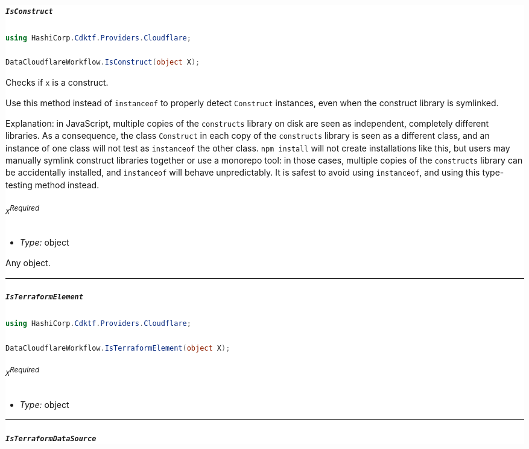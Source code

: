
##### `IsConstruct` <a name="IsConstruct" id="@cdktf/provider-cloudflare.dataCloudflareWorkflow.DataCloudflareWorkflow.isConstruct"></a>

```csharp
using HashiCorp.Cdktf.Providers.Cloudflare;

DataCloudflareWorkflow.IsConstruct(object X);
```

Checks if `x` is a construct.

Use this method instead of `instanceof` to properly detect `Construct`
instances, even when the construct library is symlinked.

Explanation: in JavaScript, multiple copies of the `constructs` library on
disk are seen as independent, completely different libraries. As a
consequence, the class `Construct` in each copy of the `constructs` library
is seen as a different class, and an instance of one class will not test as
`instanceof` the other class. `npm install` will not create installations
like this, but users may manually symlink construct libraries together or
use a monorepo tool: in those cases, multiple copies of the `constructs`
library can be accidentally installed, and `instanceof` will behave
unpredictably. It is safest to avoid using `instanceof`, and using
this type-testing method instead.

###### `X`<sup>Required</sup> <a name="X" id="@cdktf/provider-cloudflare.dataCloudflareWorkflow.DataCloudflareWorkflow.isConstruct.parameter.x"></a>

- *Type:* object

Any object.

---

##### `IsTerraformElement` <a name="IsTerraformElement" id="@cdktf/provider-cloudflare.dataCloudflareWorkflow.DataCloudflareWorkflow.isTerraformElement"></a>

```csharp
using HashiCorp.Cdktf.Providers.Cloudflare;

DataCloudflareWorkflow.IsTerraformElement(object X);
```

###### `X`<sup>Required</sup> <a name="X" id="@cdktf/provider-cloudflare.dataCloudflareWorkflow.DataCloudflareWorkflow.isTerraformElement.parameter.x"></a>

- *Type:* object

---

##### `IsTerraformDataSource` <a name="IsTerraformDataSource" id="@cdktf/provider-cloudflare.dataCloudflareWorkflow.DataCloudflareWorkflow.isTerraformDataSource"></a>
